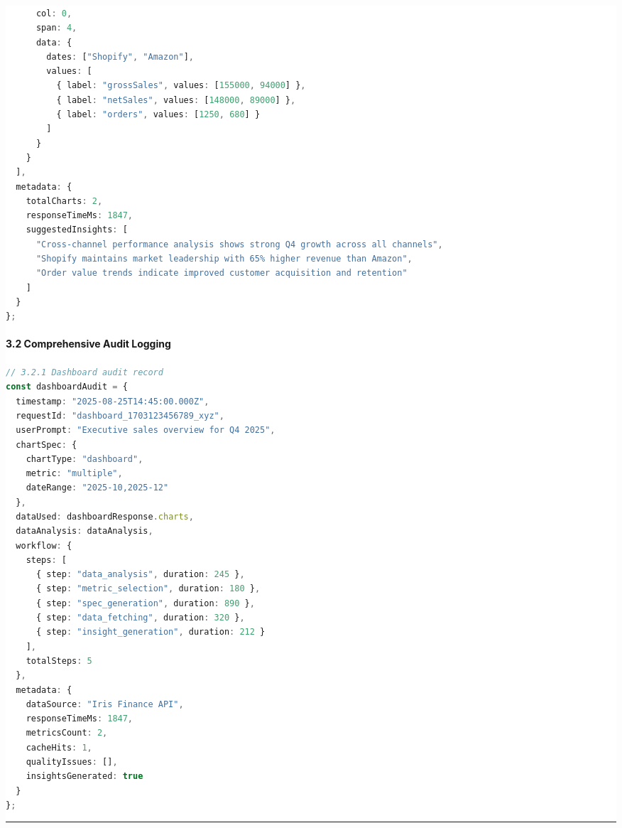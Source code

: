```typescript
      col: 0,
      span: 4,
      data: {
        dates: ["Shopify", "Amazon"],
        values: [
          { label: "grossSales", values: [155000, 94000] },
          { label: "netSales", values: [148000, 89000] },
          { label: "orders", values: [1250, 680] }
        ]
      }
    }
  ],
  metadata: {
    totalCharts: 2,
    responseTimeMs: 1847,
    suggestedInsights: [
      "Cross-channel performance analysis shows strong Q4 growth across all channels",
      "Shopify maintains market leadership with 65% higher revenue than Amazon", 
      "Order value trends indicate improved customer acquisition and retention"
    ]
  }
};
```

#### 3.2 Comprehensive Audit Logging

```typescript
// 3.2.1 Dashboard audit record
const dashboardAudit = {
  timestamp: "2025-08-25T14:45:00.000Z", 
  requestId: "dashboard_1703123456789_xyz",
  userPrompt: "Executive sales overview for Q4 2025",
  chartSpec: {
    chartType: "dashboard",
    metric: "multiple",
    dateRange: "2025-10,2025-12"
  },
  dataUsed: dashboardResponse.charts,
  dataAnalysis: dataAnalysis,
  workflow: {
    steps: [
      { step: "data_analysis", duration: 245 },
      { step: "metric_selection", duration: 180 },
      { step: "spec_generation", duration: 890 }, 
      { step: "data_fetching", duration: 320 },
      { step: "insight_generation", duration: 212 }
    ],
    totalSteps: 5
  },
  metadata: {
    dataSource: "Iris Finance API",
    responseTimeMs: 1847,
    metricsCount: 2,
    cacheHits: 1,
    qualityIssues: [],
    insightsGenerated: true
  }
};
```

---